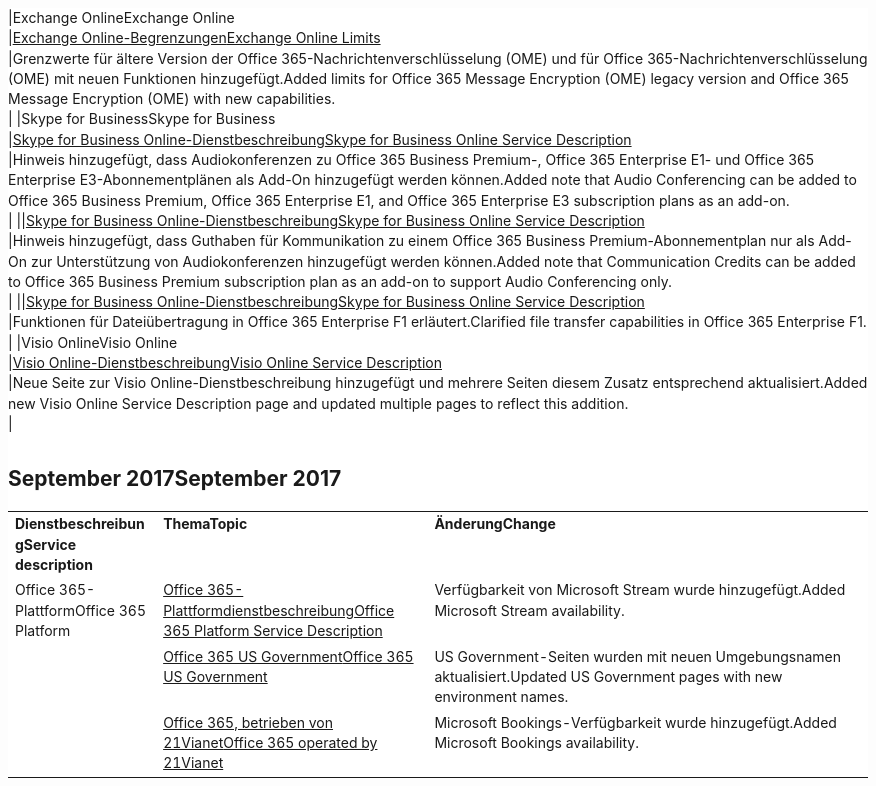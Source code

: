 |<span data-ttu-id="b0ad6-281">Exchange Online</span><span class="sxs-lookup"><span data-stu-id="b0ad6-281">Exchange Online</span></span>  <br/> |[<span data-ttu-id="b0ad6-282">Exchange Online-Begrenzungen</span><span class="sxs-lookup"><span data-stu-id="b0ad6-282">Exchange Online Limits</span></span>](exchange-online-service-description/exchange-online-limits.md) <br/> |<span data-ttu-id="b0ad6-283">Grenzwerte für ältere Version der Office 365-Nachrichtenverschlüsselung (OME) und für Office 365-Nachrichtenverschlüsselung (OME) mit neuen Funktionen hinzugefügt.</span><span class="sxs-lookup"><span data-stu-id="b0ad6-283">Added limits for Office 365 Message Encryption (OME) legacy version and Office 365 Message Encryption (OME) with new capabilities.</span></span>  <br/> |
|<span data-ttu-id="b0ad6-284">Skype for Business</span><span class="sxs-lookup"><span data-stu-id="b0ad6-284">Skype for Business</span></span>  <br/> |[<span data-ttu-id="b0ad6-285">Skype for Business Online-Dienstbeschreibung</span><span class="sxs-lookup"><span data-stu-id="b0ad6-285">Skype for Business Online Service Description</span></span>](skype-for-business-online-service-description/skype-for-business-online-service-description.md) <br/> |<span data-ttu-id="b0ad6-286">Hinweis hinzugefügt, dass Audiokonferenzen zu Office 365 Business Premium-, Office 365 Enterprise E1- und Office 365 Enterprise E3-Abonnementplänen als Add-On hinzugefügt werden können.</span><span class="sxs-lookup"><span data-stu-id="b0ad6-286">Added note that Audio Conferencing can be added to Office 365 Business Premium, Office 365 Enterprise E1, and Office 365 Enterprise E3 subscription plans as an add-on.</span></span>  <br/> |
||[<span data-ttu-id="b0ad6-287">Skype for Business Online-Dienstbeschreibung</span><span class="sxs-lookup"><span data-stu-id="b0ad6-287">Skype for Business Online Service Description</span></span>](skype-for-business-online-service-description/skype-for-business-online-service-description.md) <br/> |<span data-ttu-id="b0ad6-288">Hinweis hinzugefügt, dass Guthaben für Kommunikation zu einem Office 365 Business Premium-Abonnementplan nur als Add-On zur Unterstützung von Audiokonferenzen hinzugefügt werden können.</span><span class="sxs-lookup"><span data-stu-id="b0ad6-288">Added note that Communication Credits can be added to Office 365 Business Premium subscription plan as an add-on to support Audio Conferencing only.</span></span>  <br/> |
||[<span data-ttu-id="b0ad6-289">Skype for Business Online-Dienstbeschreibung</span><span class="sxs-lookup"><span data-stu-id="b0ad6-289">Skype for Business Online Service Description</span></span>](skype-for-business-online-service-description/skype-for-business-online-service-description.md) <br/> |<span data-ttu-id="b0ad6-290">Funktionen für Dateiübertragung in Office 365 Enterprise F1 erläutert.</span><span class="sxs-lookup"><span data-stu-id="b0ad6-290">Clarified file transfer capabilities in Office 365 Enterprise F1.</span></span>  <br/> |
|<span data-ttu-id="b0ad6-291">Visio Online</span><span class="sxs-lookup"><span data-stu-id="b0ad6-291">Visio Online</span></span>  <br/> |[<span data-ttu-id="b0ad6-292">Visio Online-Dienstbeschreibung</span><span class="sxs-lookup"><span data-stu-id="b0ad6-292">Visio Online Service Description</span></span>](visio-online-service-description/visio-online-service-description.md) <br/> |<span data-ttu-id="b0ad6-293">Neue Seite zur Visio Online-Dienstbeschreibung hinzugefügt und mehrere Seiten diesem Zusatz entsprechend aktualisiert.</span><span class="sxs-lookup"><span data-stu-id="b0ad6-293">Added new Visio Online Service Description page and updated multiple pages to reflect this addition.</span></span>  <br/> |
   
## <a name="september-2017"></a><span data-ttu-id="b0ad6-294">September 2017</span><span class="sxs-lookup"><span data-stu-id="b0ad6-294">September 2017</span></span>

||||
|:-----|:-----|:-----|
|<span data-ttu-id="b0ad6-295">**Dienstbeschreibung**</span><span class="sxs-lookup"><span data-stu-id="b0ad6-295">**Service description**</span></span> <br/> |<span data-ttu-id="b0ad6-296">**Thema**</span><span class="sxs-lookup"><span data-stu-id="b0ad6-296">**Topic**</span></span> <br/> |<span data-ttu-id="b0ad6-297">**Änderung**</span><span class="sxs-lookup"><span data-stu-id="b0ad6-297">**Change**</span></span> <br/> |
|<span data-ttu-id="b0ad6-298">Office 365-Plattform</span><span class="sxs-lookup"><span data-stu-id="b0ad6-298">Office 365 Platform</span></span>  <br/> |[<span data-ttu-id="b0ad6-299">Office 365-Plattformdienstbeschreibung</span><span class="sxs-lookup"><span data-stu-id="b0ad6-299">Office 365 Platform Service Description</span></span>](office-365-platform-service-description/office-365-platform-service-description.md) <br/> |<span data-ttu-id="b0ad6-300">Verfügbarkeit von Microsoft Stream wurde hinzugefügt.</span><span class="sxs-lookup"><span data-stu-id="b0ad6-300">Added Microsoft Stream availability.</span></span>  <br/> |
||[<span data-ttu-id="b0ad6-301">Office 365 US Government</span><span class="sxs-lookup"><span data-stu-id="b0ad6-301">Office 365 US Government</span></span>](office-365-platform-service-description/office-365-us-government/office-365-us-government.md) <br/> |<span data-ttu-id="b0ad6-302">US Government-Seiten wurden mit neuen Umgebungsnamen aktualisiert.</span><span class="sxs-lookup"><span data-stu-id="b0ad6-302">Updated US Government pages with new environment names.</span></span>  <br/> |
||[<span data-ttu-id="b0ad6-303">Office 365, betrieben von 21Vianet</span><span class="sxs-lookup"><span data-stu-id="b0ad6-303">Office 365 operated by 21Vianet</span></span>](office-365-platform-service-description/office-365-operated-by-21vianet.md) <br/> |<span data-ttu-id="b0ad6-304">Microsoft Bookings-Verfügbarkeit wurde hinzugefügt.</span><span class="sxs-lookup"><span data-stu-id="b0ad6-304">Added Microsoft Bookings availability.</span></span>  <br/> |